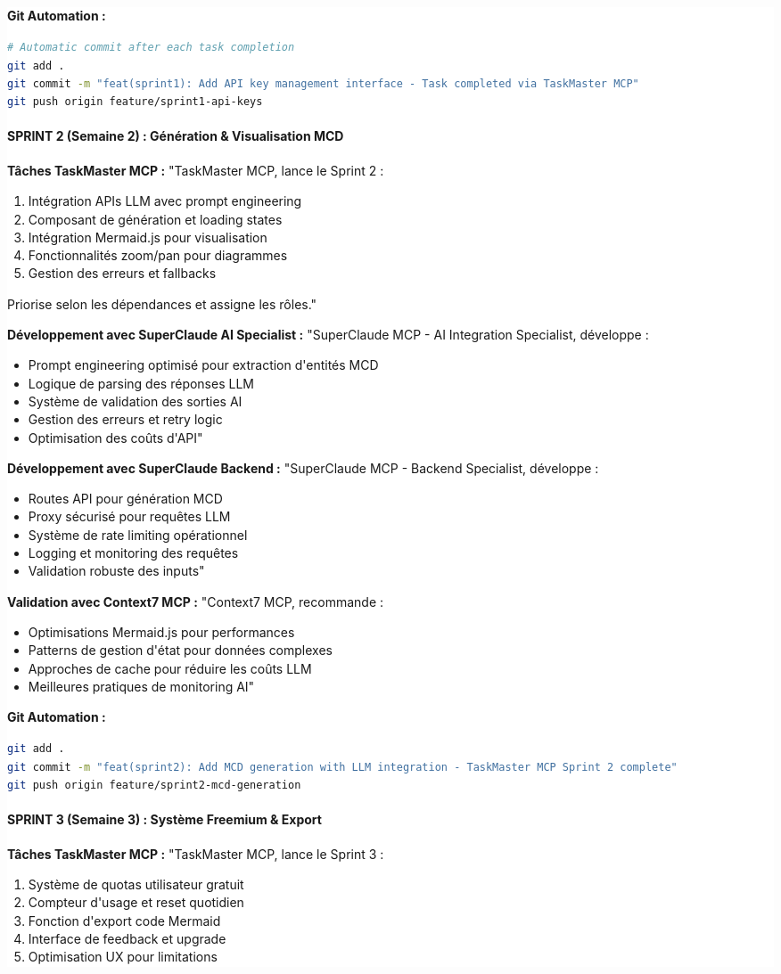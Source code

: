 **Git Automation :**
```bash
# Automatic commit after each task completion
git add .
git commit -m "feat(sprint1): Add API key management interface - Task completed via TaskMaster MCP"
git push origin feature/sprint1-api-keys
```

#### **SPRINT 2 (Semaine 2) : Génération & Visualisation MCD**

**Tâches TaskMaster MCP :**
"TaskMaster MCP, lance le Sprint 2 :
1. Intégration APIs LLM avec prompt engineering
2. Composant de génération et loading states
3. Intégration Mermaid.js pour visualisation
4. Fonctionnalités zoom/pan pour diagrammes
5. Gestion des erreurs et fallbacks

Priorise selon les dépendances et assigne les rôles."

**Développement avec SuperClaude AI Specialist :**
"SuperClaude MCP - AI Integration Specialist, développe :
- Prompt engineering optimisé pour extraction d'entités MCD
- Logique de parsing des réponses LLM
- Système de validation des sorties AI
- Gestion des erreurs et retry logic
- Optimisation des coûts d'API"

**Développement avec SuperClaude Backend :**
"SuperClaude MCP - Backend Specialist, développe :
- Routes API pour génération MCD
- Proxy sécurisé pour requêtes LLM
- Système de rate limiting opérationnel
- Logging et monitoring des requêtes
- Validation robuste des inputs"

**Validation avec Context7 MCP :**
"Context7 MCP, recommande :
- Optimisations Mermaid.js pour performances
- Patterns de gestion d'état pour données complexes
- Approches de cache pour réduire les coûts LLM
- Meilleures pratiques de monitoring AI"

**Git Automation :**
```bash
git add .
git commit -m "feat(sprint2): Add MCD generation with LLM integration - TaskMaster MCP Sprint 2 complete"
git push origin feature/sprint2-mcd-generation
```

#### **SPRINT 3 (Semaine 3) : Système Freemium & Export**

**Tâches TaskMaster MCP :**
"TaskMaster MCP, lance le Sprint 3 :
1. Système de quotas utilisateur gratuit
2. Compteur d'usage et reset quotidien
3. Fonction d'export code Mermaid
4. Interface de feedback et upgrade
5. Optimisation UX pour limitations
